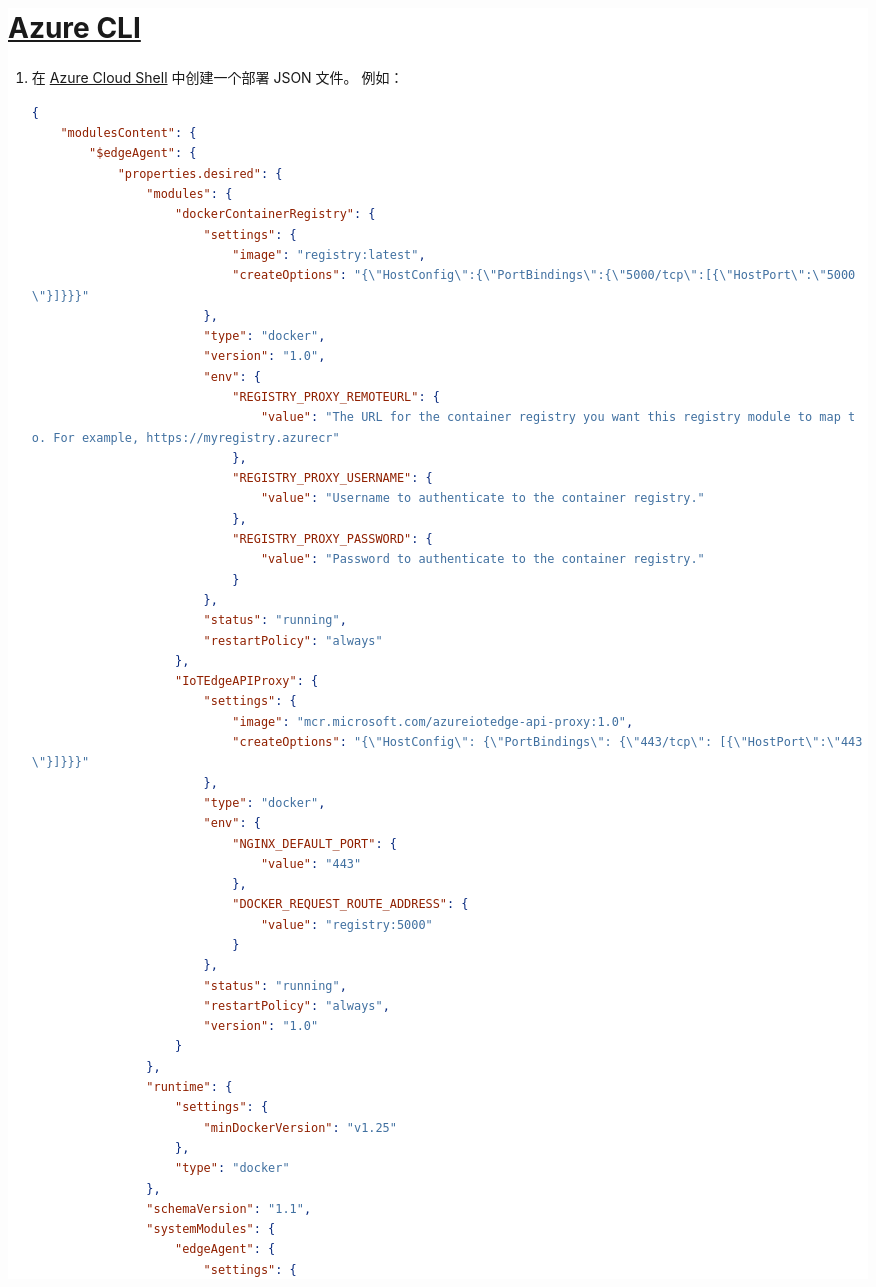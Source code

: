 # <a name="azure-cli"></a>[Azure CLI](#tab/azure-cli)

1. 在 [Azure Cloud Shell](https://shell.azure.com/) 中创建一个部署 JSON 文件。 例如：

   ```json
   {
       "modulesContent": {
           "$edgeAgent": {
               "properties.desired": {
                   "modules": {
                       "dockerContainerRegistry": {
                           "settings": {
                               "image": "registry:latest",
                               "createOptions": "{\"HostConfig\":{\"PortBindings\":{\"5000/tcp\":[{\"HostPort\":\"5000\"}]}}}"
                           },
                           "type": "docker",
                           "version": "1.0",
                           "env": {
                               "REGISTRY_PROXY_REMOTEURL": {
                                   "value": "The URL for the container registry you want this registry module to map to. For example, https://myregistry.azurecr"
                               },
                               "REGISTRY_PROXY_USERNAME": {
                                   "value": "Username to authenticate to the container registry."
                               },
                               "REGISTRY_PROXY_PASSWORD": {
                                   "value": "Password to authenticate to the container registry."
                               }
                           },
                           "status": "running",
                           "restartPolicy": "always"
                       },
                       "IoTEdgeAPIProxy": {
                           "settings": {
                               "image": "mcr.microsoft.com/azureiotedge-api-proxy:1.0",
                               "createOptions": "{\"HostConfig\": {\"PortBindings\": {\"443/tcp\": [{\"HostPort\":\"443\"}]}}}"
                           },
                           "type": "docker",
                           "env": {
                               "NGINX_DEFAULT_PORT": {
                                   "value": "443"
                               },
                               "DOCKER_REQUEST_ROUTE_ADDRESS": {
                                   "value": "registry:5000"
                               }
                           },
                           "status": "running",
                           "restartPolicy": "always",
                           "version": "1.0"
                       }
                   },
                   "runtime": {
                       "settings": {
                           "minDockerVersion": "v1.25"
                       },
                       "type": "docker"
                   },
                   "schemaVersion": "1.1",
                   "systemModules": {
                       "edgeAgent": {
                           "settings": {
   ```